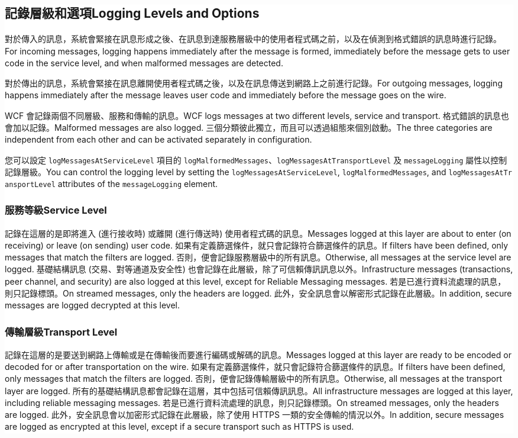 ## <a name="logging-levels-and-options"></a><span data-ttu-id="41904-126">記錄層級和選項</span><span class="sxs-lookup"><span data-stu-id="41904-126">Logging Levels and Options</span></span>

<span data-ttu-id="41904-127">對於傳入的訊息，系統會緊接在訊息形成之後、在訊息到達服務層級中的使用者程式碼之前，以及在偵測到格式錯誤的訊息時進行記錄。</span><span class="sxs-lookup"><span data-stu-id="41904-127">For incoming messages, logging happens immediately after the message is formed, immediately before the message gets to user code in the service level, and when malformed messages are detected.</span></span>

<span data-ttu-id="41904-128">對於傳出的訊息，系統會緊接在訊息離開使用者程式碼之後，以及在訊息傳送到網路上之前進行記錄。</span><span class="sxs-lookup"><span data-stu-id="41904-128">For outgoing messages, logging happens immediately after the message leaves user code and immediately before the message goes on the wire.</span></span>

<span data-ttu-id="41904-129">WCF 會記錄兩個不同層級、服務和傳輸的訊息。</span><span class="sxs-lookup"><span data-stu-id="41904-129">WCF logs messages at two different levels, service and transport.</span></span> <span data-ttu-id="41904-130">格式錯誤的訊息也會加以記錄。</span><span class="sxs-lookup"><span data-stu-id="41904-130">Malformed messages are also logged.</span></span> <span data-ttu-id="41904-131">三個分類彼此獨立，而且可以透過組態來個別啟動。</span><span class="sxs-lookup"><span data-stu-id="41904-131">The three categories are independent from each other and can be activated separately in configuration.</span></span>

<span data-ttu-id="41904-132">您可以設定 `logMessagesAtServiceLevel` 項目的 `logMalformedMessages`、`logMessagesAtTransportLevel` 及 `messageLogging` 屬性以控制記錄層級。</span><span class="sxs-lookup"><span data-stu-id="41904-132">You can control the logging level by setting the `logMessagesAtServiceLevel`, `logMalformedMessages`, and `logMessagesAtTransportLevel` attributes of the `messageLogging` element.</span></span>

### <a name="service-level"></a><span data-ttu-id="41904-133">服務等級</span><span class="sxs-lookup"><span data-stu-id="41904-133">Service Level</span></span>

<span data-ttu-id="41904-134">記錄在這層的是即將進入 (進行接收時) 或離開 (進行傳送時) 使用者程式碼的訊息。</span><span class="sxs-lookup"><span data-stu-id="41904-134">Messages logged at this layer are about to enter (on receiving) or leave (on sending) user code.</span></span> <span data-ttu-id="41904-135">如果有定義篩選條件，就只會記錄符合篩選條件的訊息。</span><span class="sxs-lookup"><span data-stu-id="41904-135">If filters have been defined, only messages that match the filters are logged.</span></span> <span data-ttu-id="41904-136">否則，便會記錄服務層級中的所有訊息。</span><span class="sxs-lookup"><span data-stu-id="41904-136">Otherwise, all messages at the service level are logged.</span></span> <span data-ttu-id="41904-137">基礎結構訊息 (交易、對等通道及安全性) 也會記錄在此層級，除了可信賴傳訊訊息以外。</span><span class="sxs-lookup"><span data-stu-id="41904-137">Infrastructure messages (transactions, peer channel, and security) are also logged at this level, except for Reliable Messaging messages.</span></span> <span data-ttu-id="41904-138">若是已進行資料流處理的訊息，則只記錄標頭。</span><span class="sxs-lookup"><span data-stu-id="41904-138">On streamed messages, only the headers are logged.</span></span> <span data-ttu-id="41904-139">此外，安全訊息會以解密形式記錄在此層級。</span><span class="sxs-lookup"><span data-stu-id="41904-139">In addition, secure messages are logged decrypted at this level.</span></span>

### <a name="transport-level"></a><span data-ttu-id="41904-140">傳輸層級</span><span class="sxs-lookup"><span data-stu-id="41904-140">Transport Level</span></span>

<span data-ttu-id="41904-141">記錄在這層的是要送到網路上傳輸或是在傳輸後而要進行編碼或解碼的訊息。</span><span class="sxs-lookup"><span data-stu-id="41904-141">Messages logged at this layer are ready to be encoded or decoded for or after transportation on the wire.</span></span> <span data-ttu-id="41904-142">如果有定義篩選條件，就只會記錄符合篩選條件的訊息。</span><span class="sxs-lookup"><span data-stu-id="41904-142">If filters have been defined, only messages that match the filters are logged.</span></span> <span data-ttu-id="41904-143">否則，便會記錄傳輸層級中的所有訊息。</span><span class="sxs-lookup"><span data-stu-id="41904-143">Otherwise, all messages at the transport layer are logged.</span></span> <span data-ttu-id="41904-144">所有的基礎結構訊息都會記錄在這層，其中包括可信賴傳訊訊息。</span><span class="sxs-lookup"><span data-stu-id="41904-144">All infrastructure messages are logged at this layer, including reliable messaging messages.</span></span> <span data-ttu-id="41904-145">若是已進行資料流處理的訊息，則只記錄標頭。</span><span class="sxs-lookup"><span data-stu-id="41904-145">On streamed messages, only the headers are logged.</span></span> <span data-ttu-id="41904-146">此外，安全訊息會以加密形式記錄在此層級，除了使用 HTTPS 一類的安全傳輸的情況以外。</span><span class="sxs-lookup"><span data-stu-id="41904-146">In addition, secure messages are logged as encrypted at this level, except if a secure transport such as HTTPS is used.</span></span>
